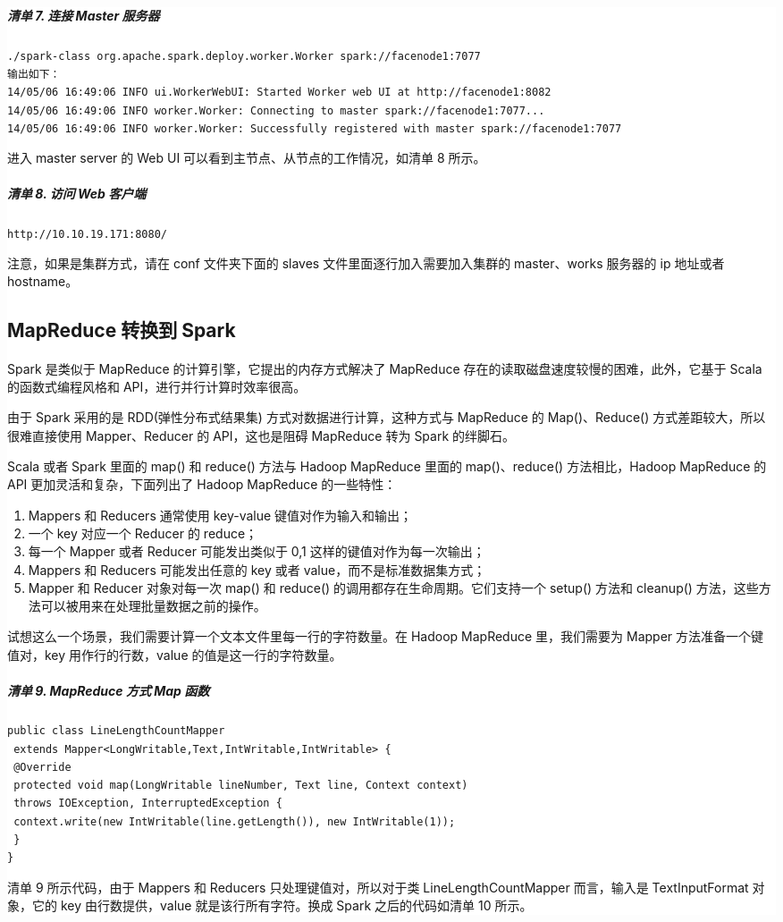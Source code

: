 ##### 清单 7\. 连接 Master 服务器

```
./spark-class org.apache.spark.deploy.worker.Worker spark://facenode1:7077
输出如下：
14/05/06 16:49:06 INFO ui.WorkerWebUI: Started Worker web UI at http://facenode1:8082
14/05/06 16:49:06 INFO worker.Worker: Connecting to master spark://facenode1:7077...
14/05/06 16:49:06 INFO worker.Worker: Successfully registered with master spark://facenode1:7077 
```

进入 master server 的 Web UI 可以看到主节点、从节点的工作情况，如清单 8 所示。

##### 清单 8\. 访问 Web 客户端

```
http://10.10.19.171:8080/ 
```

注意，如果是集群方式，请在 conf 文件夹下面的 slaves 文件里面逐行加入需要加入集群的 master、works 服务器的 ip 地址或者 hostname。

## MapReduce 转换到 Spark

Spark 是类似于 MapReduce 的计算引擎，它提出的内存方式解决了 MapReduce 存在的读取磁盘速度较慢的困难，此外，它基于 Scala 的函数式编程风格和 API，进行并行计算时效率很高。

由于 Spark 采用的是 RDD(弹性分布式结果集) 方式对数据进行计算，这种方式与 MapReduce 的 Map()、Reduce() 方式差距较大，所以很难直接使用 Mapper、Reducer 的 API，这也是阻碍 MapReduce 转为 Spark 的绊脚石。

Scala 或者 Spark 里面的 map() 和 reduce() 方法与 Hadoop MapReduce 里面的 map()、reduce() 方法相比，Hadoop MapReduce 的 API 更加灵活和复杂，下面列出了 Hadoop MapReduce 的一些特性：

1.  Mappers 和 Reducers 通常使用 key-value 键值对作为输入和输出；
2.  一个 key 对应一个 Reducer 的 reduce；
3.  每一个 Mapper 或者 Reducer 可能发出类似于 0,1 这样的键值对作为每一次输出；
4.  Mappers 和 Reducers 可能发出任意的 key 或者 value，而不是标准数据集方式；
5.  Mapper 和 Reducer 对象对每一次 map() 和 reduce() 的调用都存在生命周期。它们支持一个 setup() 方法和 cleanup() 方法，这些方法可以被用来在处理批量数据之前的操作。

试想这么一个场景，我们需要计算一个文本文件里每一行的字符数量。在 Hadoop MapReduce 里，我们需要为 Mapper 方法准备一个键值对，key 用作行的行数，value 的值是这一行的字符数量。

##### 清单 9\. MapReduce 方式 Map 函数

```
public class LineLengthCountMapper
 extends Mapper<LongWritable,Text,IntWritable,IntWritable> {
 @Override
 protected void map(LongWritable lineNumber, Text line, Context context)
 throws IOException, InterruptedException {
 context.write(new IntWritable(line.getLength()), new IntWritable(1));
 }
} 
```

清单 9 所示代码，由于 Mappers 和 Reducers 只处理键值对，所以对于类 LineLengthCountMapper 而言，输入是 TextInputFormat 对象，它的 key 由行数提供，value 就是该行所有字符。换成 Spark 之后的代码如清单 10 所示。
